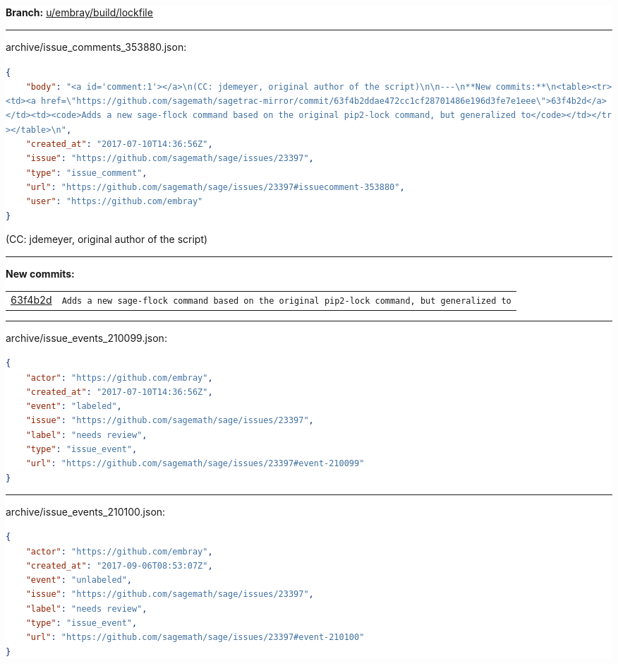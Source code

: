 **Branch:** [u/embray/build/lockfile](https://github.com/sagemath/sagetrac-mirror/tree/u/embray/build/lockfile)



---

archive/issue_comments_353880.json:
```json
{
    "body": "<a id='comment:1'></a>\n(CC: jdemeyer, original author of the script)\n\n---\n**New commits:**\n<table><tr><td><a href=\"https://github.com/sagemath/sagetrac-mirror/commit/63f4b2ddae472cc1cf28701486e196d3fe7e1eee\">63f4b2d</a></td><td><code>Adds a new sage-flock command based on the original pip2-lock command, but generalized to</code></td></tr></table>\n",
    "created_at": "2017-07-10T14:36:56Z",
    "issue": "https://github.com/sagemath/sage/issues/23397",
    "type": "issue_comment",
    "url": "https://github.com/sagemath/sage/issues/23397#issuecomment-353880",
    "user": "https://github.com/embray"
}
```

<a id='comment:1'></a>
(CC: jdemeyer, original author of the script)

---
**New commits:**
<table><tr><td><a href="https://github.com/sagemath/sagetrac-mirror/commit/63f4b2ddae472cc1cf28701486e196d3fe7e1eee">63f4b2d</a></td><td><code>Adds a new sage-flock command based on the original pip2-lock command, but generalized to</code></td></tr></table>




---

archive/issue_events_210099.json:
```json
{
    "actor": "https://github.com/embray",
    "created_at": "2017-07-10T14:36:56Z",
    "event": "labeled",
    "issue": "https://github.com/sagemath/sage/issues/23397",
    "label": "needs review",
    "type": "issue_event",
    "url": "https://github.com/sagemath/sage/issues/23397#event-210099"
}
```



---

archive/issue_events_210100.json:
```json
{
    "actor": "https://github.com/embray",
    "created_at": "2017-09-06T08:53:07Z",
    "event": "unlabeled",
    "issue": "https://github.com/sagemath/sage/issues/23397",
    "label": "needs review",
    "type": "issue_event",
    "url": "https://github.com/sagemath/sage/issues/23397#event-210100"
}
```
